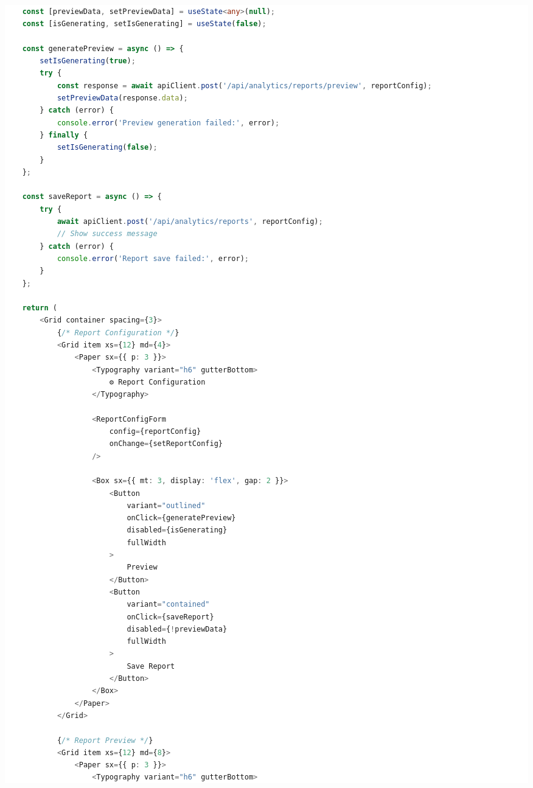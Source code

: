 ```typescript
    const [previewData, setPreviewData] = useState<any>(null);
    const [isGenerating, setIsGenerating] = useState(false);
    
    const generatePreview = async () => {
        setIsGenerating(true);
        try {
            const response = await apiClient.post('/api/analytics/reports/preview', reportConfig);
            setPreviewData(response.data);
        } catch (error) {
            console.error('Preview generation failed:', error);
        } finally {
            setIsGenerating(false);
        }
    };
    
    const saveReport = async () => {
        try {
            await apiClient.post('/api/analytics/reports', reportConfig);
            // Show success message
        } catch (error) {
            console.error('Report save failed:', error);
        }
    };
    
    return (
        <Grid container spacing={3}>
            {/* Report Configuration */}
            <Grid item xs={12} md={4}>
                <Paper sx={{ p: 3 }}>
                    <Typography variant="h6" gutterBottom>
                        ⚙️ Report Configuration
                    </Typography>
                    
                    <ReportConfigForm 
                        config={reportConfig}
                        onChange={setReportConfig}
                    />
                    
                    <Box sx={{ mt: 3, display: 'flex', gap: 2 }}>
                        <Button 
                            variant="outlined" 
                            onClick={generatePreview}
                            disabled={isGenerating}
                            fullWidth
                        >
                            Preview
                        </Button>
                        <Button 
                            variant="contained" 
                            onClick={saveReport}
                            disabled={!previewData}
                            fullWidth
                        >
                            Save Report
                        </Button>
                    </Box>
                </Paper>
            </Grid>
            
            {/* Report Preview */}
            <Grid item xs={12} md={8}>
                <Paper sx={{ p: 3 }}>
                    <Typography variant="h6" gutterBottom>
```